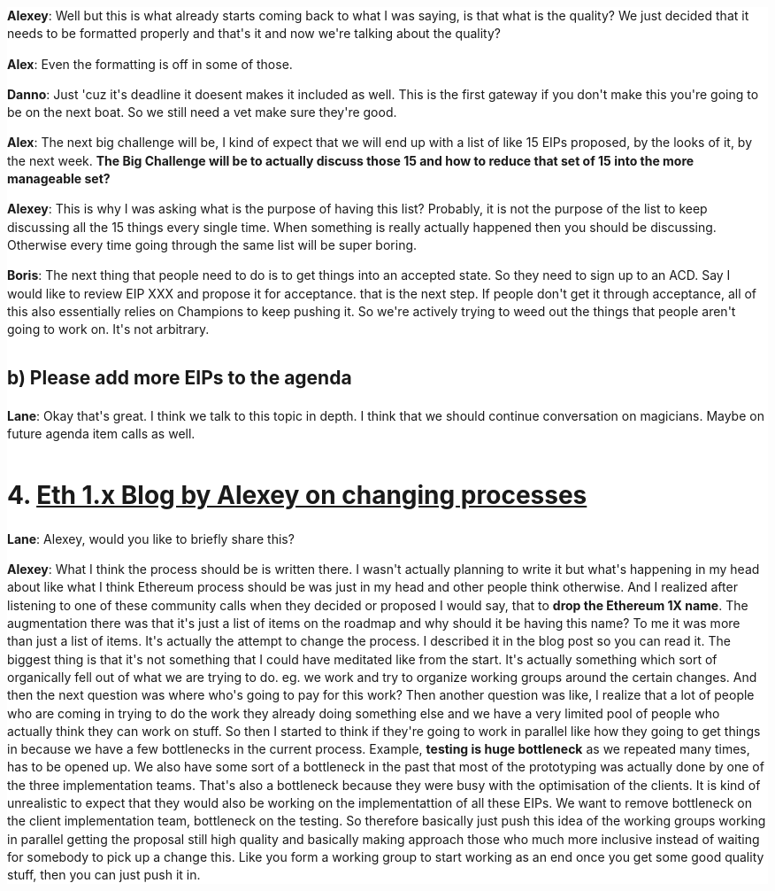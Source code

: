 **Alexey**: Well but this is what already starts coming back to what I was saying, is that what is the quality?  We just decided that it needs to be formatted properly and that's it and now we're talking about the quality?

**Alex**: Even the formatting is off in some of those.

**Danno**: Just 'cuz it's deadline it doesent makes it included as well.  This is the first gateway if you don't make this you're going to be on the next boat. So we still need a vet make sure they're good.

**Alex**: The next big challenge will be, I kind of expect that we will end up with a list of like 15 EIPs proposed, by the looks of it, by the next week. **The Big Challenge will be to actually discuss those 15 and how to reduce that set of 15 into the more manageable set?** 

**Alexey**: This is why I was asking what is the purpose of having this list? Probably, it is not the purpose of the list to keep discussing all the 15 things every single time. When something is really actually happened then you should be discussing. Otherwise every time going through  the same list will be super boring. 

**Boris**: The next thing that people need to do is to get things into an accepted state. So they need to sign up to an ACD. Say I would like to review EIP XXX and propose it for acceptance. that is the next step. If people don't get it through acceptance, all of this also essentially relies on Champions to keep pushing it. So we're actively trying to weed out the things that people aren't going to work on. It's not arbitrary.


## b) Please add more EIPs to the agenda


**Lane**: Okay that's great. I think we talk to this topic in depth. I think that we should continue conversation on magicians. Maybe on future agenda item calls as well.

# 4. [Eth 1.x Blog by Alexey on changing processes](https://medium.com/@akhounov/ethereum-1x-as-an-attempt-to-change-the-process-783efa23cf60)

**Lane**: Alexey, would you like to briefly share this?

**Alexey**: What I think the process should be is written there.
I wasn't actually planning to write it but what's happening in my head about like what I think Ethereum process should be was just in my head and other people think otherwise. And I realized after listening to one of these community calls when they decided or proposed I would say, that to **drop the Ethereum 1X name**. The augmentation there was that it's just a list of items on the roadmap and why should it be having this name? To me it was more than just a list of items. It's actually the attempt to change the process. I described it in the blog post so you can read it. The biggest thing is that it's not something that I could have meditated like from the start. It's actually something which sort of organically fell out of what we are trying to do. eg. we work and try to organize working groups around the certain changes. 
And then the next question was where who's going to pay for this work?
Then another question was like, I realize that a lot of people who are coming in trying to do the work they already doing something else and we have a very limited pool of people who actually think they can work on stuff. So then I started to think if they're going to work in parallel like how they going to get things in because we have a few bottlenecks in the current process. Example, **testing is huge bottleneck** as we repeated many times, has to be opened up. We also have some sort of a bottleneck in the past that most of the prototyping was actually done by one of the three implementation teams.
That's also a bottleneck because they were busy with the optimisation of the clients. It is kind of unrealistic to expect that they would also be working on the implementattion of all these EIPs.  We want to remove bottleneck on the client implementation team, bottleneck on the testing. So therefore basically just push this idea of the working groups working in parallel getting the proposal still high quality and basically making approach those who much more inclusive instead of waiting for somebody to pick up a change this. Like you form a working group to start working as an end once you get some good quality stuff, then you can just push it in. 